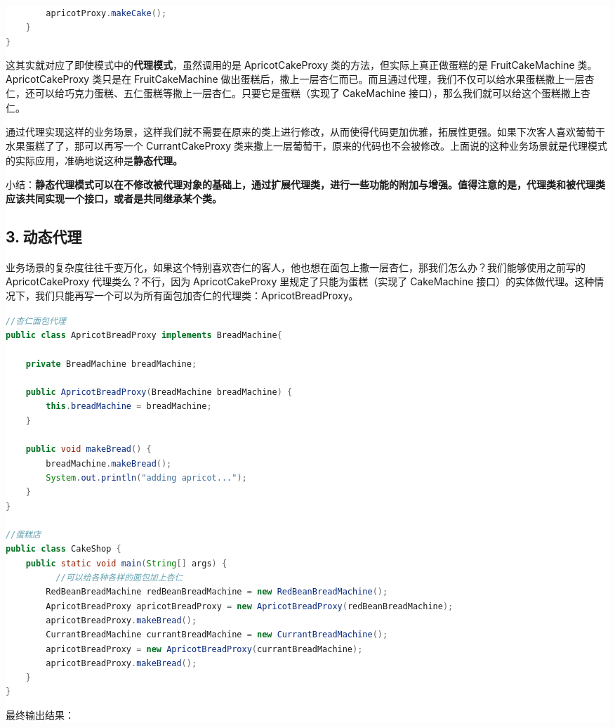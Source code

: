 ```java
        apricotProxy.makeCake();
    }
}
```

这其实就对应了即使模式中的**代理模式**，虽然调用的是 ApricotCakeProxy 类的方法，但实际上真正做蛋糕的是 FruitCakeMachine 类。ApricotCakeProxy 类只是在 FruitCakeMachine 做出蛋糕后，撒上一层杏仁而已。而且通过代理，我们不仅可以给水果蛋糕撒上一层杏仁，还可以给巧克力蛋糕、五仁蛋糕等撒上一层杏仁。只要它是蛋糕（实现了 CakeMachine 接口），那么我们就可以给这个蛋糕撒上杏仁。

通过代理实现这样的业务场景，这样我们就不需要在原来的类上进行修改，从而使得代码更加优雅，拓展性更强。如果下次客人喜欢葡萄干水果蛋糕了了，那可以再写一个 CurrantCakeProxy 类来撒上一层葡萄干，原来的代码也不会被修改。上面说的这种业务场景就是代理模式的实际应用，准确地说这种是**静态代理。**



小结：**静态代理模式可以在不修改被代理对象的基础上，通过扩展代理类，进行一些功能的附加与增强。值得注意的是，代理类和被代理类应该共同实现一个接口，或者是共同继承某个类。**



## 3. 动态代理

业务场景的复杂度往往千变万化，如果这个特别喜欢杏仁的客人，他也想在面包上撒一层杏仁，那我们怎么办？我们能够使用之前写的 ApricotCakeProxy 代理类么？不行，因为 ApricotCakeProxy 里规定了只能为蛋糕（实现了 CakeMachine 接口）的实体做代理。这种情况下，我们只能再写一个可以为所有面包加杏仁的代理类：ApricotBreadProxy。

```java
//杏仁面包代理
public class ApricotBreadProxy implements BreadMachine{

    private BreadMachine breadMachine;

    public ApricotBreadProxy(BreadMachine breadMachine) {
        this.breadMachine = breadMachine;
    }

    public void makeBread() {
        breadMachine.makeBread();
        System.out.println("adding apricot...");
    }
}

//蛋糕店
public class CakeShop {
    public static void main(String[] args) {
          //可以给各种各样的面包加上杏仁
        RedBeanBreadMachine redBeanBreadMachine = new RedBeanBreadMachine();
        ApricotBreadProxy apricotBreadProxy = new ApricotBreadProxy(redBeanBreadMachine);
        apricotBreadProxy.makeBread();
        CurrantBreadMachine currantBreadMachine = new CurrantBreadMachine();
        apricotBreadProxy = new ApricotBreadProxy(currantBreadMachine);
        apricotBreadProxy.makeBread();
    }
}
```

最终输出结果：

